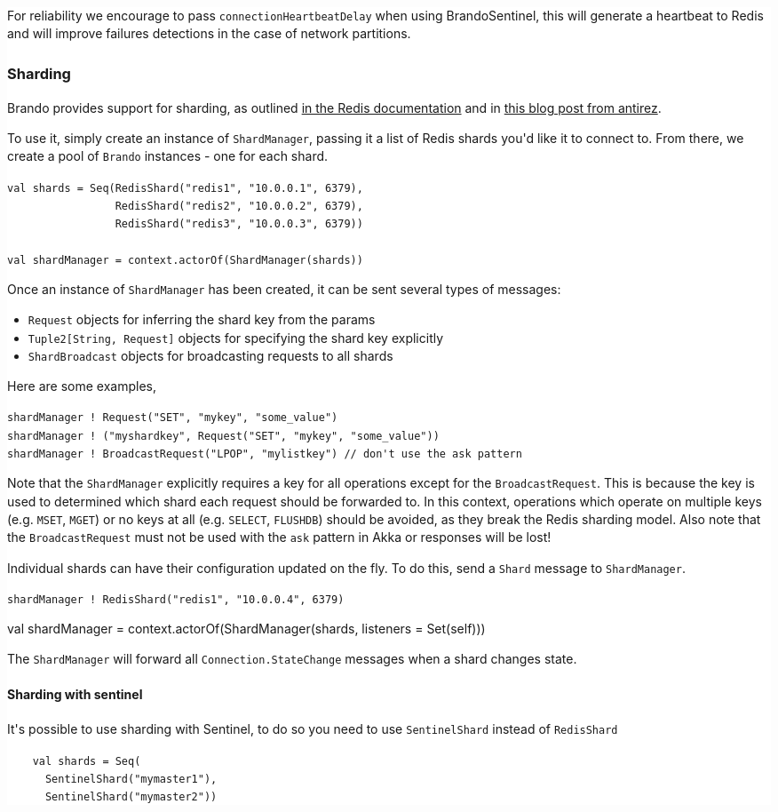 
For reliability we encourage to pass `connectionHeartbeatDelay` when using BrandoSentinel, this will generate a heartbeat to Redis and will improve failures detections in the case of network partitions.

### Sharding

Brando provides support for sharding, as outlined [in the Redis documentation](http://redis.io/topics/partitioning) and in [this blog post from antirez](http://oldblog.antirez.com/post/redis-presharding.html).

To use it, simply create an instance of `ShardManager`, passing it a list of Redis shards you'd like it to connect to. From there, we create a pool of `Brando` instances - one for each shard.

	val shards = Seq(RedisShard("redis1", "10.0.0.1", 6379),
					 RedisShard("redis2", "10.0.0.2", 6379),
					 RedisShard("redis3", "10.0.0.3", 6379))

	val shardManager = context.actorOf(ShardManager(shards))

Once an instance of `ShardManager` has been created, it can be sent several types of messages:

* `Request` objects for inferring the shard key from the params
* `Tuple2[String, Request]` objects for specifying the shard key explicitly
* `ShardBroadcast` objects for broadcasting requests to all shards

Here are some examples,

	shardManager ! Request("SET", "mykey", "some_value")
	shardManager ! ("myshardkey", Request("SET", "mykey", "some_value"))
	shardManager ! BroadcastRequest("LPOP", "mylistkey") // don't use the ask pattern

Note that the `ShardManager` explicitly requires a key for all operations except for the `BroadcastRequest`. This is because the key is used to determined which shard each request should be forwarded to. In this context, operations which operate on multiple keys (e.g. `MSET`, `MGET`) or no keys at all (e.g. `SELECT`, `FLUSHDB`) should be avoided, as they break the Redis sharding model. Also note that the `BroadcastRequest` must not be used with the `ask` pattern in Akka or responses will be lost!

Individual shards can have their configuration updated on the fly. To do this, send a `Shard` message to `ShardManager`.

	shardManager ! RedisShard("redis1", "10.0.0.4", 6379)


val shardManager = context.actorOf(ShardManager(shards, listeners = Set(self)))

The `ShardManager` will forward all `Connection.StateChange` messages when a shard changes state.


#### Sharding with sentinel

It's possible to use sharding with Sentinel, to do so you need to use `SentinelShard` instead of `RedisShard`

        val shards = Seq(
          SentinelShard("mymaster1"),
          SentinelShard("mymaster2"))
